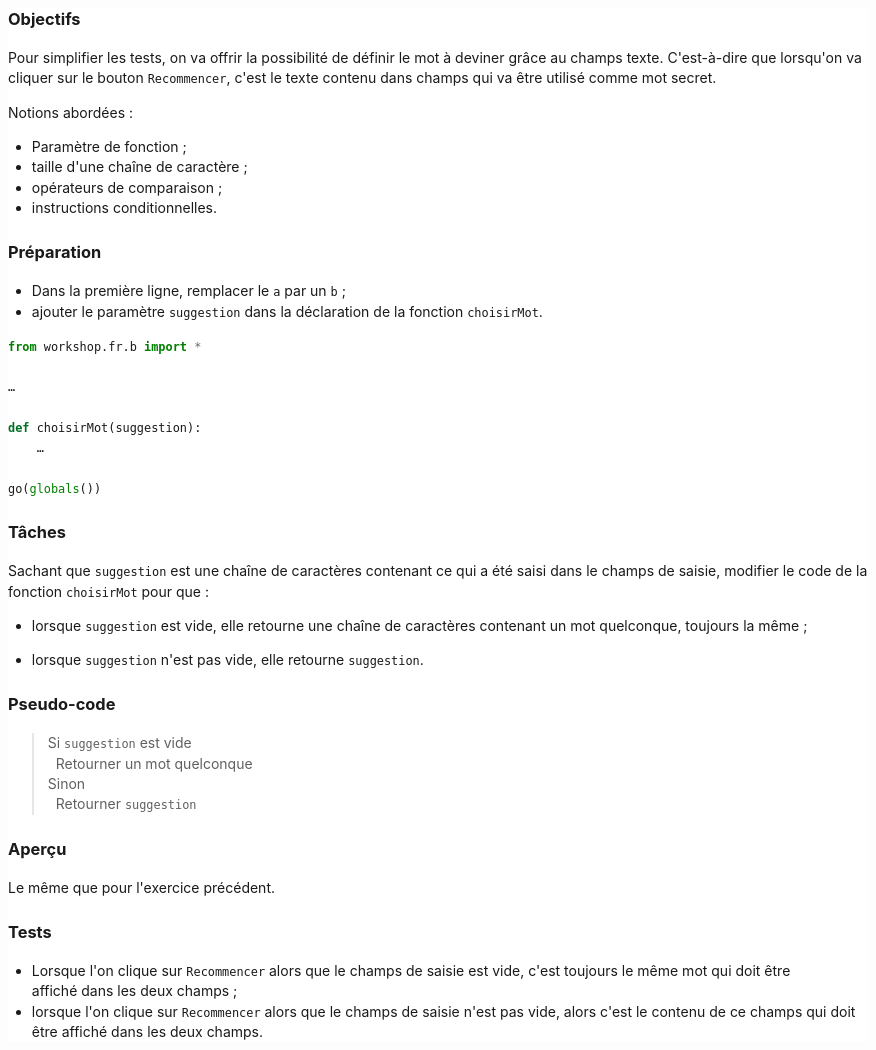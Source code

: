 ### Objectifs

Pour simplifier les tests, on va offrir la possibilité de définir le mot à deviner grâce au champs texte. C'est-à-dire que lorsqu'on va cliquer sur le bouton `Recommencer`, c'est le texte contenu dans champs qui va être utilisé comme mot secret.

Notions abordées :

- Paramètre de fonction ;
- taille d'une chaîne de caractère ;
- opérateurs de comparaison ;
- instructions conditionnelles.

### Préparation

- Dans la première ligne, remplacer le `a` par un `b` ;
- ajouter le paramètre `suggestion` dans la déclaration de la fonction `choisirMot`.

```python
from workshop.fr.b import *

…

def choisirMot(suggestion):
    …

go(globals())
```

### Tâches

Sachant que `suggestion` est une chaîne de caractères contenant ce qui a été saisi dans le champs de saisie, modifier le code de la fonction `choisirMot` pour que :

- lorsque  `suggestion` est vide, elle retourne une chaîne de caractères contenant un mot quelconque, toujours la même ;

- lorsque `suggestion` n'est pas vide, elle retourne `suggestion`.

### Pseudo-code

> Si `suggestion` est vide  
> &nbsp;&nbsp;Retourner un mot quelconque  
> Sinon  
> &nbsp;&nbsp;Retourner `suggestion`

### Aperçu

Le même que pour l'exercice précédent.

### Tests

- Lorsque l'on clique sur `Recommencer` alors que le champs de saisie est vide, c'est toujours le même mot qui doit être affiché dans les deux champs ;
- lorsque l'on clique sur `Recommencer` alors que le champs de saisie n'est pas vide, alors c'est le contenu de ce champs qui doit être affiché dans les deux champs.

